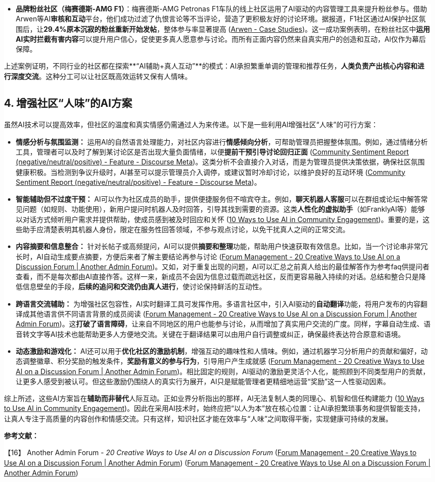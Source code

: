     
- **品牌粉丝社区（梅赛德斯-AMG F1）**：梅赛德斯-AMG Petronas F1车队的线上社区运用了AI驱动的内容管理工具来提升粉丝参与。借助Arwen等AI**审核和互动**平台，他们成功过滤了仇恨言论等不当评论，营造了更积极友好的讨论环境。据报道，F1社区通过AI保护社区氛围后，让**29.4%原本沉寂的粉丝重新开始发帖**，整体参与率显著提高 ([Arwen - Case Studies](https://www.arwen.ai/case-studies#:~:text=,of%20followers%20posting%20again))。这一成功案例表明，在粉丝社区中**运用AI实时拦截有害内容**可以提升用户信心，促使更多真人愿意参与讨论。而所有正面内容仍然来自真实用户的创造和互动，AI仅作为幕后保障。
    

上述案例证明，不同行业的社区都在探索**“AI辅助+真人互动”**的模式：AI承担繁重单调的管理和推荐任务，**人类负责产出核心内容和进行深度交流**。这种分工可以让社区既高效运转又保有人情味。

## 4. 增强社区“人味”的AI方案

虽然AI技术可以提高效率，但社区的温度和真实情感仍需通过人为来传递。以下是一些利用AI增强社区“人味”的可行方案：

- **情感分析与氛围监测：** 运用AI的自然语言处理能力，对社区内容进行**情感倾向分析**，可帮助管理员把握整体氛围。例如，通过情绪分析工具，管理者可以及时了解到某讨论区是否出现大量负面情绪，以便**提前干预引导讨论回归正面** ([Community Sentiment Report (negative/neutral/positive) - Feature - Discourse Meta](https://meta.discourse.org/t/community-sentiment-report-negative-neutral-positive/121489#:~:text=You%E2%80%99ve%20pinpointed%20better%20what%20I,conversation%20sentiment%20goes%20to%20positive))。这类分析不会直接介入对话，而是为管理员提供决策依据，确保社区氛围健康积极。当检测到争议升级时，AI甚至可以提示管理员介入调停，或建议暂时冷却讨论，以维护良好的互动环境 ([Community Sentiment Report (negative/neutral/positive) - Feature - Discourse Meta](https://meta.discourse.org/t/community-sentiment-report-negative-neutral-positive/121489#:~:text=awesomerobot%20,2019%2C%203%3A08pm%20%204))。
    
- **智能辅助但不过度干预：** AI可以作为社区成员的助手，提供便捷服务但不喧宾夺主。例如，**聊天机器人客服**可以在群组或论坛中解答常见问题（如规则、功能使用），新用户提问时机器人及时回答，引导其找到需要的资源。这类**人性化的虚拟助手**（如FranklyAI等）能够以对话方式倾听用户需求并提供帮助，使成员感到被及时回应和关怀 ([10 Ways to Use AI in Community Engagement](https://www.socialpinpoint.com/ways-to-use-artificial-intelligence-ai-in-community-engagement/#:~:text=Humanized%20chatbots%20and%20virtual%C2%A0assistants%20can,ensure%20members%20can%20feel%20heard))。重要的是，这些助手应清楚表明其机器人身份，限定在服务性回答领域，不参与观点讨论，以免干扰真人之间的正常交流。
    
- **内容摘要和信息整合：** 针对长帖子或高频提问，AI可以提供**摘要和整理**功能，帮助用户快速获取有效信息。比如，当一个讨论串非常冗长时，AI自动生成要点摘要，方便后来者了解主要结论再参与讨论 ([Forum Management - 20 Creative Ways to Use AI on a Discussion Forum | Another Admin Forum](https://anotheradminforum.com/threads/20-creative-ways-to-use-ai-on-a-discussion-forum.134/#:~:text=6.%20AI))。又如，对于重复出现的问题，AI可以汇总之前真人给出的最佳解答作为参考faq供提问者查看，而不是每次都由AI直接作答。这样一来，新成员不会因为信息过载而疏远社区，反而更容易融入持续的对话。总结和整合只是降低信息壁垒的手段，**后续的追问和交流仍由真人进行**，使讨论保持鲜活的互动性。
    
- **跨语言交流辅助：** 为增强社区包容性，AI实时翻译工具可发挥作用。多语言社区中，引入AI驱动的**自动翻译**功能，将用户发布的内容翻译成其他语言供不同语言背景的成员阅读 ([Forum Management - 20 Creative Ways to Use AI on a Discussion Forum | Another Admin Forum](https://anotheradminforum.com/threads/20-creative-ways-to-use-ai-on-a-discussion-forum.134/#:~:text=18))。这**打破了语言障碍**，让来自不同地区的用户也能参与讨论，从而增加了真实用户交流的广度。同样，字幕自动生成、语音转文字等AI技术也能帮助更多人方便地交流。关键在于翻译结果可以由用户自行调整或纠正，确保最终表达符合原意和语境。
    
- **动态激励和游戏化：** AI还可以用于**优化社区的激励机制**，增强互动的趣味性和人情味。例如，通过机器学习分析用户的贡献和偏好，动态调整徽章、积分奖励的触发条件，**奖励有意义的参与行为**，引导用户产生成就感 ([Forum Management - 20 Creative Ways to Use AI on a Discussion Forum | Another Admin Forum](https://anotheradminforum.com/threads/20-creative-ways-to-use-ai-on-a-discussion-forum.134/#:~:text=11))。相比固定的规则，AI驱动的激励更灵活个人化，能照顾到不同类型用户的贡献，让更多人感受到被认可。但这些激励仍围绕人的真实行为展开，AI只是赋能管理者更精细地运营“奖励”这一人性驱动因素。
    

综上所述，这些AI方案旨在**辅助而非替代**人际互动。正如业界分析指出的那样，AI无法复制人类的同理心、机智和信任构建能力 ([10 Ways to Use AI in Community Engagement](https://www.socialpinpoint.com/ways-to-use-artificial-intelligence-ai-in-community-engagement/#:~:text=While%20AI%20offers%20numerous%20benefits%2C,and%20maintaining%20thriving%20community%20engagement))。因此在采用AI技术时，始终应把“以人为本”放在核心位置：让AI承担繁琐事务和提供智能支持，让真人专注于高质量的内容创作和情感交流。只有这样，知识社区才能在效率与“人味”之间取得平衡，实现健康可持续的发展。

**参考文献：**

【16】 Another Admin Forum - _20 Creative Ways to Use AI on a Discussion Forum_ ([Forum Management - 20 Creative Ways to Use AI on a Discussion Forum | Another Admin Forum](https://anotheradminforum.com/threads/20-creative-ways-to-use-ai-on-a-discussion-forum.134/#:~:text=1)) ([Forum Management - 20 Creative Ways to Use AI on a Discussion Forum | Another Admin Forum](https://anotheradminforum.com/threads/20-creative-ways-to-use-ai-on-a-discussion-forum.134/#:~:text=2))
